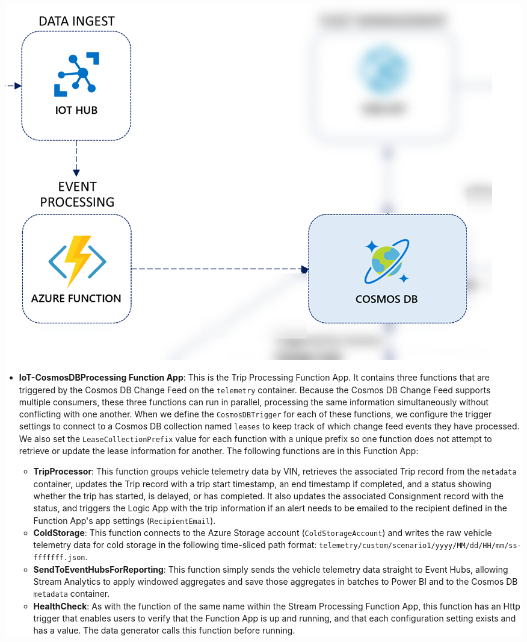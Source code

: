   ![The Event Processing function is shown.](media/solution-architecture-function1.png 'Solution architecture')

- **IoT-CosmosDBProcessing Function App**: This is the Trip Processing Function App. It contains three functions that are triggered by the Cosmos DB Change Feed on the `telemetry` container. Because the Cosmos DB Change Feed supports multiple consumers, these three functions can run in parallel, processing the same information simultaneously without conflicting with one another. When we define the `CosmosDBTrigger` for each of these functions, we configure the trigger settings to connect to a Cosmos DB collection named `leases` to keep track of which change feed events they have processed. We also set the `LeaseCollectionPrefix` value for each function with a unique prefix so one function does not attempt to retrieve or update the lease information for another. The following functions are in this Function App:

  - **TripProcessor**: This function groups vehicle telemetry data by VIN, retrieves the associated Trip record from the `metadata` container, updates the Trip record with a trip start timestamp, an end timestamp if completed, and a status showing whether the trip has started, is delayed, or has completed. It also updates the associated Consignment record with the status, and triggers the Logic App with the trip information if an alert needs to be emailed to the recipient defined in the Function App's app settings (`RecipientEmail`).
  - **ColdStorage**: This function connects to the Azure Storage account (`ColdStorageAccount`) and writes the raw vehicle telemetry data for cold storage in the following time-sliced path format: `telemetry/custom/scenario1/yyyy/MM/dd/HH/mm/ss-fffffff.json`.
  - **SendToEventHubsForReporting**: This function simply sends the vehicle telemetry data straight to Event Hubs, allowing Stream Analytics to apply windowed aggregates and save those aggregates in batches to Power BI and to the Cosmos DB `metadata` container.
  - **HealthCheck**: As with the function of the same name within the Stream Processing Function App, this function has an Http trigger that enables users to verify that the Function App is up and running, and that each configuration setting exists and has a value. The data generator calls this function before running.
